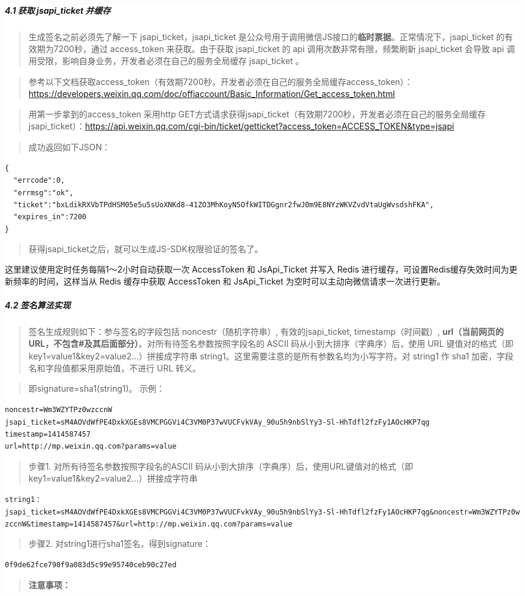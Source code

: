 ##### 4.1 获取 jsapi_ticket 并缓存

> 生成签名之前必须先了解一下 jsapi_ticket，jsapi_ticket 是公众号用于调用微信JS接口的**临时票据**。正常情况下，jsapi_ticket 的有效期为7200秒，通过 access_token 来获取。由于获取 jsapi_ticket 的 api 调用次数非常有限，频繁刷新 jsapi_ticket 会导致 api 调用受限，影响自身业务，开发者必须在自己的服务全局缓存 jsapi_ticket 。

> 参考以下文档获取access_token（有效期7200秒，开发者必须在自己的服务全局缓存access_token）：https://developers.weixin.qq.com/doc/offiaccount/Basic_Information/Get_access_token.html

> 用第一步拿到的access_token 采用http GET方式请求获得jsapi_ticket（有效期7200秒，开发者必须在自己的服务全局缓存jsapi_ticket）：https://api.weixin.qq.com/cgi-bin/ticket/getticket?access_token=ACCESS_TOKEN&type=jsapi

> 成功返回如下JSON：

```
{
  "errcode":0,
  "errmsg":"ok",
  "ticket":"bxLdikRXVbTPdHSM05e5u5sUoXNKd8-41ZO3MhKoyN5OfkWITDGgnr2fwJ0m9E8NYzWKVZvdVtaUgWvsdshFKA",
  "expires_in":7200
}
```

> 获得jsapi_ticket之后，就可以生成JS-SDK权限验证的签名了。

这里建议使用定时任务每隔1～2小时自动获取一次 AccessToken 和 JsApi_Ticket 并写入 Redis 进行缓存，可设置Redis缓存失效时间为更新频率的时间，这样当从 Redis 缓存中获取 AccessToken 和 JsApi_Ticket 为空时可以主动向微信请求一次进行更新。

##### 4.2 签名算法实现

> 签名生成规则如下：参与签名的字段包括 noncestr（随机字符串）, 有效的jsapi_ticket, timestamp（时间戳）, **url（当前网页的URL，不包含#及其后面部分）**。对所有待签名参数按照字段名的 ASCII 码从小到大排序（字典序）后，使用 URL 键值对的格式（即key1=value1&key2=value2…）拼接成字符串 string1。这里需要注意的是所有参数名均为小写字符。对 string1 作 sha1 加密，字段名和字段值都采用原始值，不进行 URL 转义。

> 即signature=sha1(string1)。 示例：

```
noncestr=Wm3WZYTPz0wzccnW
jsapi_ticket=sM4AOVdWfPE4DxkXGEs8VMCPGGVi4C3VM0P37wVUCFvkVAy_90u5h9nbSlYy3-Sl-HhTdfl2fzFy1AOcHKP7qg
timestamp=1414587457
url=http://mp.weixin.qq.com?params=value
```

> 步骤1. 对所有待签名参数按照字段名的ASCII 码从小到大排序（字典序）后，使用URL键值对的格式（即key1=value1&key2=value2…）拼接成字符串

```
string1：
jsapi_ticket=sM4AOVdWfPE4DxkXGEs8VMCPGGVi4C3VM0P37wVUCFvkVAy_90u5h9nbSlYy3-Sl-HhTdfl2fzFy1AOcHKP7qg&noncestr=Wm3WZYTPz0wzccnW&timestamp=1414587457&url=http://mp.weixin.qq.com?params=value
```

> 步骤2. 对string1进行sha1签名，得到signature：

```
0f9de62fce790f9a083d5c99e95740ceb90c27ed
```

> **注意事项：**
